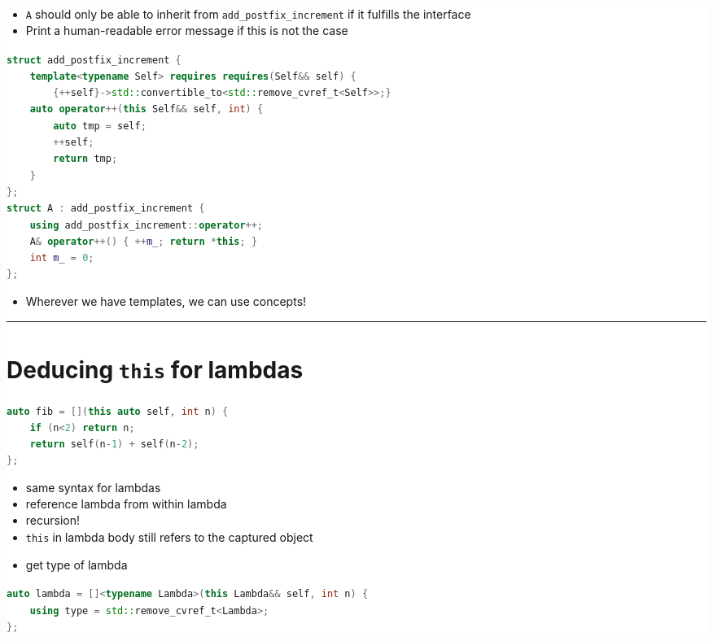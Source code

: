 - `A` should only be able to inherit from `add_postfix_increment` if it fulfills the interface
- Print a human-readable error message if this is not the case

</div>
<div>

```c++
struct add_postfix_increment {
    template<typename Self> requires requires(Self&& self) {
        {++self}->std::convertible_to<std::remove_cvref_t<Self>>;}
    auto operator++(this Self&& self, int) {
        auto tmp = self;
        ++self;
        return tmp;
    }
};
struct A : add_postfix_increment {
    using add_postfix_increment::operator++;
    A& operator++() { ++m_; return *this; }
    int m_ = 0;
};
```

- Wherever we have templates, we can use concepts!

</div>
</div>

---

# Deducing `this` for lambdas

<div class="twocolumns">
<div>

```c++
auto fib = [](this auto self, int n) {
    if (n<2) return n;
    return self(n-1) + self(n-2);
};
```

- same syntax for lambdas
- reference lambda from within lambda
- recursion!
- `this` in lambda body still refers to the captured object
</div>
<div>

- get type of lambda
```c++
auto lambda = []<typename Lambda>(this Lambda&& self, int n) {
    using type = std::remove_cvref_t<Lambda>;
};
```
